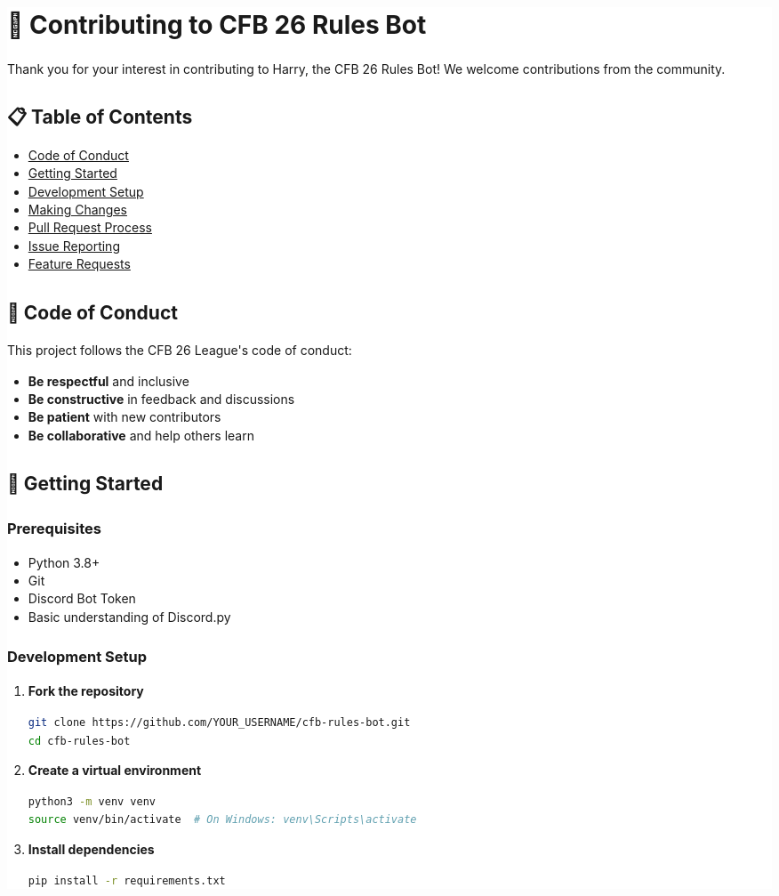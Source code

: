 # 🤝 Contributing to CFB 26 Rules Bot

Thank you for your interest in contributing to Harry, the CFB 26 Rules Bot! We welcome contributions from the community.

## 📋 Table of Contents

- [Code of Conduct](#code-of-conduct)
- [Getting Started](#getting-started)
- [Development Setup](#development-setup)
- [Making Changes](#making-changes)
- [Pull Request Process](#pull-request-process)
- [Issue Reporting](#issue-reporting)
- [Feature Requests](#feature-requests)

## 📜 Code of Conduct

This project follows the CFB 26 League's code of conduct:

- **Be respectful** and inclusive
- **Be constructive** in feedback and discussions
- **Be patient** with new contributors
- **Be collaborative** and help others learn

## 🚀 Getting Started

### Prerequisites

- Python 3.8+
- Git
- Discord Bot Token
- Basic understanding of Discord.py

### Development Setup

1. **Fork the repository**
   ```bash
   git clone https://github.com/YOUR_USERNAME/cfb-rules-bot.git
   cd cfb-rules-bot
   ```

2. **Create a virtual environment**
   ```bash
   python3 -m venv venv
   source venv/bin/activate  # On Windows: venv\Scripts\activate
   ```

3. **Install dependencies**
   ```bash
   pip install -r requirements.txt
   ```
